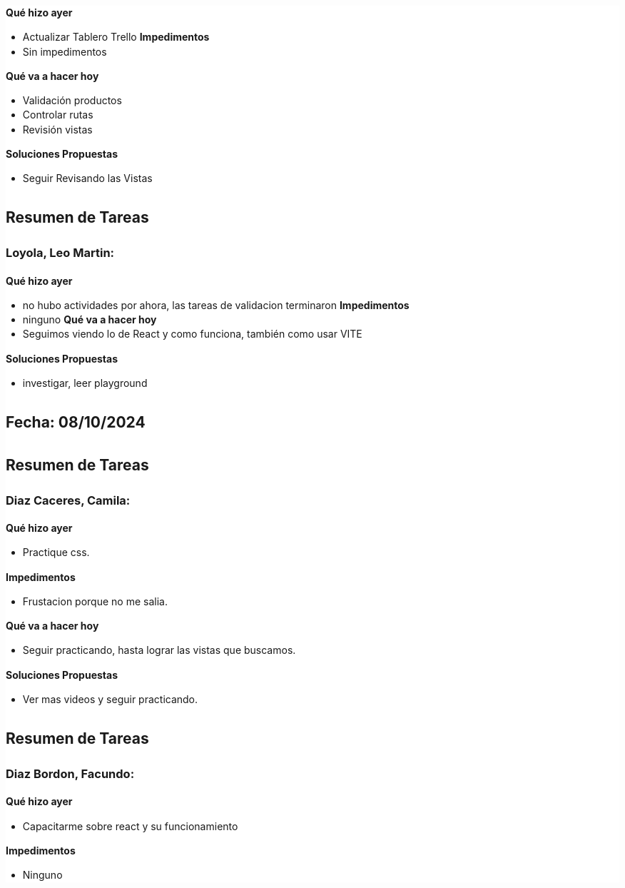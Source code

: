 **Qué hizo ayer**  
 -  Actualizar Tablero Trello
**Impedimentos**         
 - Sin impedimentos

**Qué va a hacer hoy**  
 - Validación productos
 - Controlar rutas
 - Revisión vistas
 
**Soluciones Propuestas**
- Seguir Revisando las Vistas

## Resumen de Tareas
### Loyola, Leo Martin:

**Qué hizo ayer**  
 - no hubo actividades por ahora, las tareas de validacion terminaron
**Impedimentos**         
 - ninguno
**Qué va a hacer hoy**  
 - Seguimos viendo lo de React y como funciona, también como usar VITE

**Soluciones Propuestas**
 - investigar, leer playground
 ## Fecha: 08/10/2024

## Resumen de Tareas
### Diaz Caceres, Camila:

**Qué hizo ayer**  
 - Practique css.    

**Impedimentos**         
 - Frustacion porque no me salia.

**Qué va a hacer hoy**  
 - Seguir practicando, hasta lograr las vistas que buscamos.

**Soluciones Propuestas**
- Ver mas videos y seguir practicando.

## Resumen de Tareas
### Diaz Bordon, Facundo:

**Qué hizo ayer**  
 - Capacitarme sobre react y su funcionamiento

**Impedimentos**         
 - Ninguno
